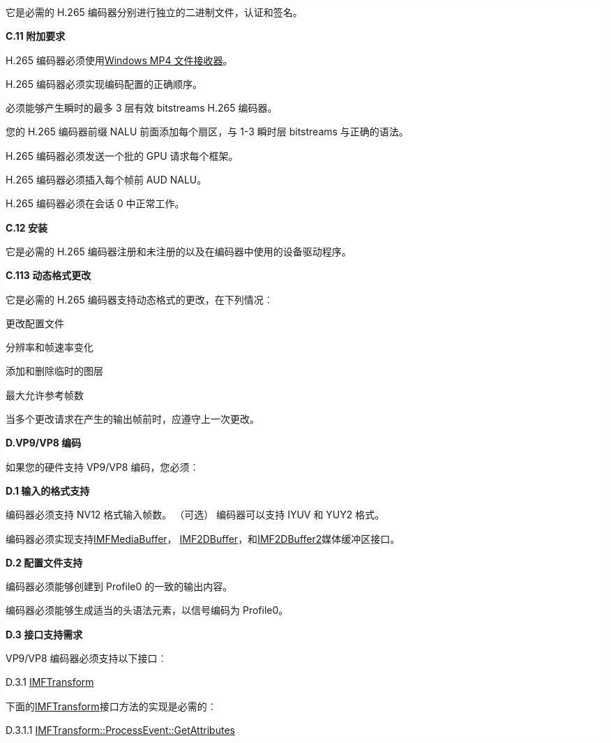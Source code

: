 它是必需的 H.265 编码器分别进行独立的二进制文件，认证和签名。

**C.11 附加要求**

H.265 编码器必须使用[Windows MP4 文件接收器](http://msdn.microsoft.com/library/dd757763.aspx)。

H.265 编码器必须实现编码配置的正确顺序。

必须能够产生瞬时的最多 3 层有效 bitstreams H.265 编码器。

您的 H.265 编码器前缀 NALU 前面添加每个扇区，与 1-3 瞬时层 bitstreams 与正确的语法。

H.265 编码器必须发送一个批的 GPU 请求每个框架。

H.265 编码器必须插入每个帧前 AUD NALU。

H.265 编码器必须在会话 0 中正常工作。

**C.12 安装**

它是必需的 H.265 编码器注册和未注册的以及在编码器中使用的设备驱动程序。

**C.113 动态格式更改**

它是必需的 H.265 编码器支持动态格式的更改，在下列情况︰

更改配置文件

分辨率和帧速率变化

添加和删除临时的图层

最大允许参考帧数

当多个更改请求在产生的输出帧前时，应遵守上一次更改。

**D.VP9/VP8 编码**

如果您的硬件支持 VP9/VP8 编码，您必须︰

**D.1 输入的格式支持**

编码器必须支持 NV12 格式输入帧数。 （可选） 编码器可以支持 IYUV 和 YUY2 格式。

编码器必须实现支持[IMFMediaBuffer](http://msdn.microsoft.com/library/ms696261.aspx)， [IMF2DBuffer](http://msdn.microsoft.com/en-us/library/ms699894.aspx)，和[IMF2DBuffer2](http://msdn.microsoft.com/en-us/library/hh447827.aspx)媒体缓冲区接口。

**D.2 配置文件支持**

编码器必须能够创建到 Profile0 的一致的输出内容。

编码器必须能够生成适当的头语法元素，以信号编码为 Profile0。

**D.3 接口支持需求**

VP9/VP8 编码器必须支持以下接口︰

D.3.1 [IMFTransform](http://msdn.microsoft.com/library/ms696260.aspx)

下面的[IMFTransform](http://msdn.microsoft.com/library/ms696260.aspx)接口方法的实现是必需的︰

D.3.1.1 [IMFTransform::ProcessEvent::GetAttributes](http://msdn.microsoft.com/en-us/library/ms703141.aspx)
